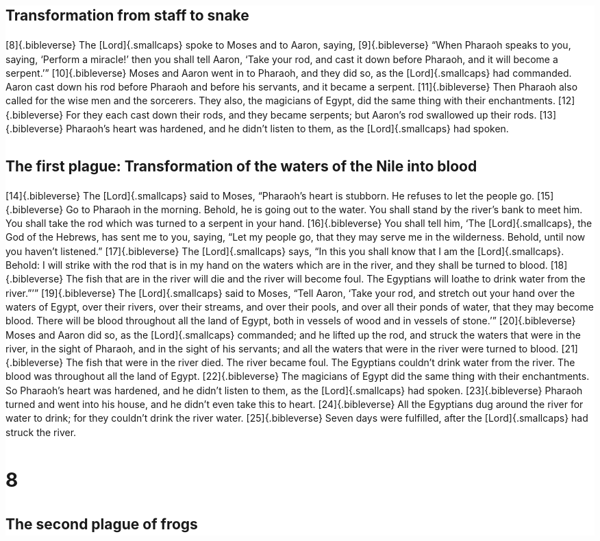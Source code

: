 ## Transformation from staff to snake
[8]{.bibleverse} The [Lord]{.smallcaps} spoke to Moses and to Aaron, saying, [9]{.bibleverse} “When Pharaoh speaks to you, saying, ‘Perform a miracle!’ then you shall tell Aaron, ‘Take your rod, and cast it down before Pharaoh, and it will become a serpent.’” [10]{.bibleverse} Moses and Aaron went in to Pharaoh, and they did so, as the [Lord]{.smallcaps} had commanded. Aaron cast down his rod before Pharaoh and before his servants, and it became a serpent. [11]{.bibleverse} Then Pharaoh also called for the wise men and the sorcerers. They also, the magicians of Egypt, did the same thing with their enchantments. [12]{.bibleverse} For they each cast down their rods, and they became serpents; but Aaron’s rod swallowed up their rods. [13]{.bibleverse} Pharaoh’s heart was hardened, and he didn’t listen to them, as the [Lord]{.smallcaps} had spoken.

## The first plague: Transformation of the waters of the Nile into blood
[14]{.bibleverse} The [Lord]{.smallcaps} said to Moses, “Pharaoh’s heart is stubborn. He refuses to let the people go. [15]{.bibleverse} Go to Pharaoh in the morning. Behold, he is going out to the water. You shall stand by the river’s bank to meet him. You shall take the rod which was turned to a serpent in your hand. [16]{.bibleverse} You shall tell him, ‘The [Lord]{.smallcaps}, the God of the Hebrews, has sent me to you, saying, “Let my people go, that they may serve me in the wilderness. Behold, until now you haven’t listened.” [17]{.bibleverse} The [Lord]{.smallcaps} says, “In this you shall know that I am the [Lord]{.smallcaps}. Behold: I will strike with the rod that is in my hand on the waters which are in the river, and they shall be turned to blood. [18]{.bibleverse} The fish that are in the river will die and the river will become foul. The Egyptians will loathe to drink water from the river.”’” [19]{.bibleverse} The [Lord]{.smallcaps} said to Moses, “Tell Aaron, ‘Take your rod, and stretch out your hand over the waters of Egypt, over their rivers, over their streams, and over their pools, and over all their ponds of water, that they may become blood. There will be blood throughout all the land of Egypt, both in vessels of wood and in vessels of stone.’” [20]{.bibleverse} Moses and Aaron did so, as the [Lord]{.smallcaps} commanded; and he lifted up the rod, and struck the waters that were in the river, in the sight of Pharaoh, and in the sight of his servants; and all the waters that were in the river were turned to blood. [21]{.bibleverse} The fish that were in the river died. The river became foul. The Egyptians couldn’t drink water from the river. The blood was throughout all the land of Egypt. [22]{.bibleverse} The magicians of Egypt did the same thing with their enchantments. So Pharaoh’s heart was hardened, and he didn’t listen to them, as the [Lord]{.smallcaps} had spoken. [23]{.bibleverse} Pharaoh turned and went into his house, and he didn’t even take this to heart. [24]{.bibleverse} All the Egyptians dug around the river for water to drink; for they couldn’t drink the river water. [25]{.bibleverse} Seven days were fulfilled, after the [Lord]{.smallcaps} had struck the river. 

# 8 
## The second plague of frogs